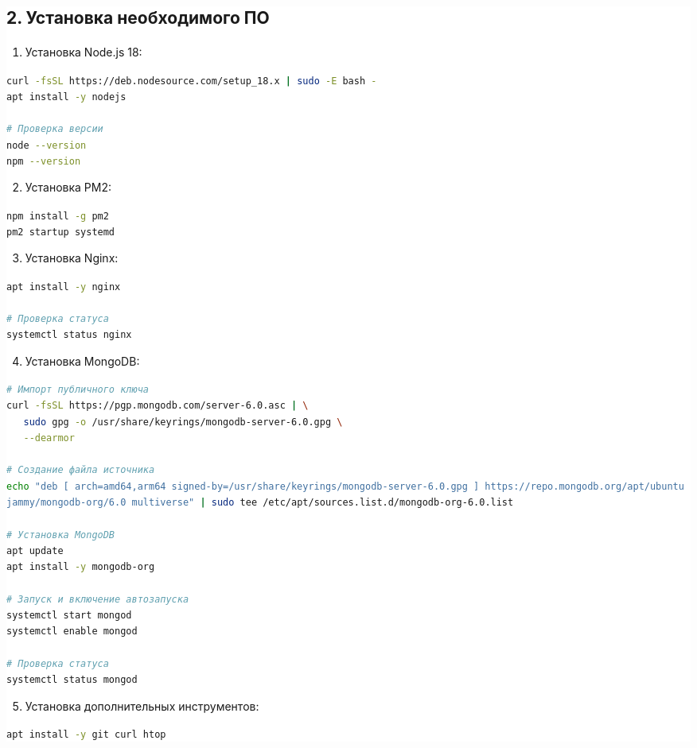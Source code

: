 ## 2. Установка необходимого ПО

1. Установка Node.js 18:
```bash
curl -fsSL https://deb.nodesource.com/setup_18.x | sudo -E bash -
apt install -y nodejs

# Проверка версии
node --version
npm --version
```

2. Установка PM2:
```bash
npm install -g pm2
pm2 startup systemd
```

3. Установка Nginx:
```bash
apt install -y nginx

# Проверка статуса
systemctl status nginx
```

4. Установка MongoDB:
```bash
# Импорт публичного ключа
curl -fsSL https://pgp.mongodb.com/server-6.0.asc | \
   sudo gpg -o /usr/share/keyrings/mongodb-server-6.0.gpg \
   --dearmor

# Создание файла источника
echo "deb [ arch=amd64,arm64 signed-by=/usr/share/keyrings/mongodb-server-6.0.gpg ] https://repo.mongodb.org/apt/ubuntu jammy/mongodb-org/6.0 multiverse" | sudo tee /etc/apt/sources.list.d/mongodb-org-6.0.list

# Установка MongoDB
apt update
apt install -y mongodb-org

# Запуск и включение автозапуска
systemctl start mongod
systemctl enable mongod

# Проверка статуса
systemctl status mongod
```

5. Установка дополнительных инструментов:
```bash
apt install -y git curl htop
```
